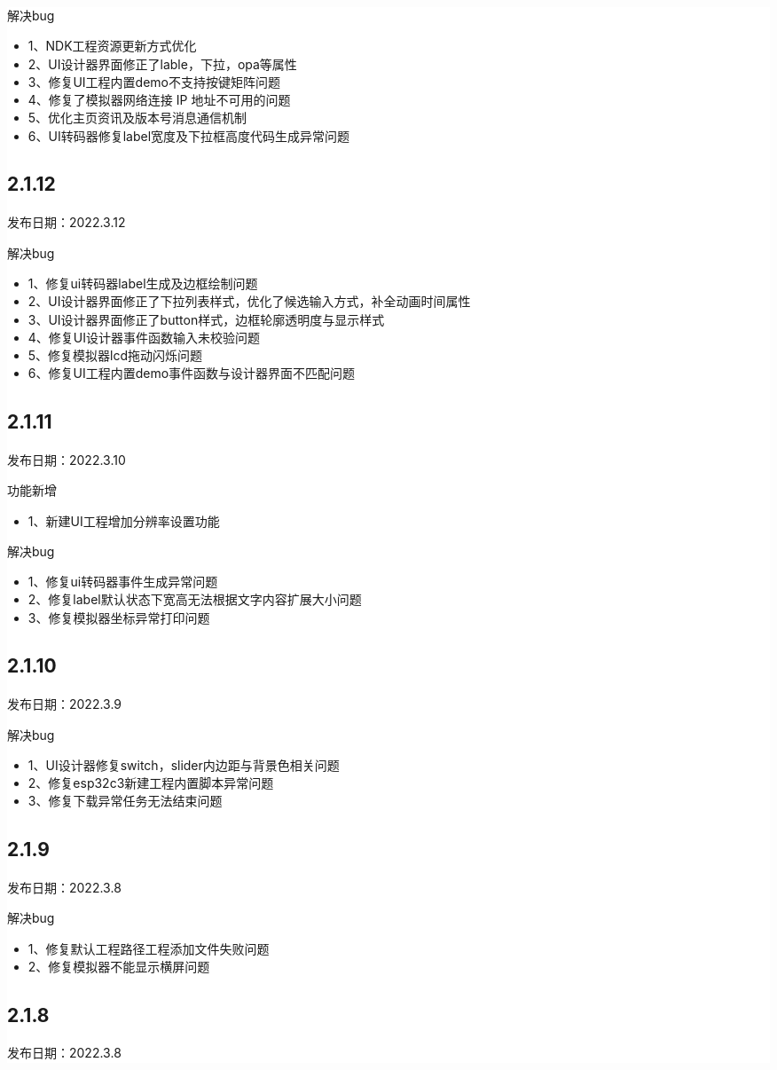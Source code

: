 解决bug

* 1、NDK工程资源更新方式优化
* 2、UI设计器界面修正了lable，下拉，opa等属性
* 3、修复UI工程内置demo不支持按键矩阵问题
* 4、修复了模拟器网络连接 IP 地址不可用的问题
* 5、优化主页资讯及版本号消息通信机制
* 6、UI转码器修复label宽度及下拉框高度代码生成异常问题

## 2.1.12
发布日期：2022.3.12

解决bug

* 1、修复ui转码器label生成及边框绘制问题
* 2、UI设计器界面修正了下拉列表样式，优化了候选输入方式，补全动画时间属性
* 3、UI设计器界面修正了button样式，边框轮廓透明度与显示样式
* 4、修复UI设计器事件函数输入未校验问题
* 5、修复模拟器lcd拖动闪烁问题
* 6、修复UI工程内置demo事件函数与设计器界面不匹配问题

## 2.1.11
发布日期：2022.3.10

功能新增

* 1、新建UI工程增加分辨率设置功能

解决bug

* 1、修复ui转码器事件生成异常问题
* 2、修复label默认状态下宽高无法根据文字内容扩展大小问题
* 3、修复模拟器坐标异常打印问题

## 2.1.10
发布日期：2022.3.9

解决bug

* 1、UI设计器修复switch，slider内边距与背景色相关问题
* 2、修复esp32c3新建工程内置脚本异常问题
* 3、修复下载异常任务无法结束问题

## 2.1.9
发布日期：2022.3.8

解决bug

* 1、修复默认工程路径工程添加文件失败问题
* 2、修复模拟器不能显示横屏问题

## 2.1.8
发布日期：2022.3.8
